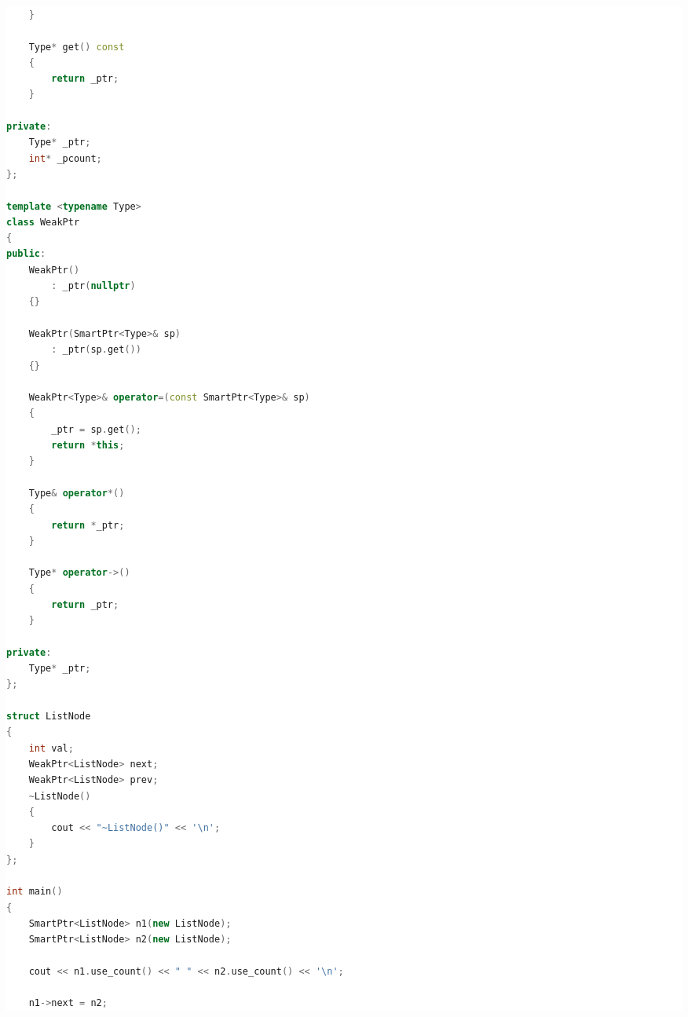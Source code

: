 ```cpp
	}

	Type* get() const
	{
		return _ptr;
	}

private:
	Type* _ptr;
	int* _pcount;
};

template <typename Type>
class WeakPtr
{
public:
	WeakPtr()
		: _ptr(nullptr)
	{}

	WeakPtr(SmartPtr<Type>& sp)
		: _ptr(sp.get())
	{}

	WeakPtr<Type>& operator=(const SmartPtr<Type>& sp)
	{
		_ptr = sp.get();
		return *this;
	}

	Type& operator*()
	{
		return *_ptr;
	}

	Type* operator->()
	{
		return _ptr;
	}

private:
	Type* _ptr;
};

struct ListNode
{
	int val;
	WeakPtr<ListNode> next;
	WeakPtr<ListNode> prev;
	~ListNode()
	{
		cout << "~ListNode()" << '\n';
	}
};

int main()
{
	SmartPtr<ListNode> n1(new ListNode);
	SmartPtr<ListNode> n2(new ListNode);

	cout << n1.use_count() << " " << n2.use_count() << '\n';

	n1->next = n2;
```